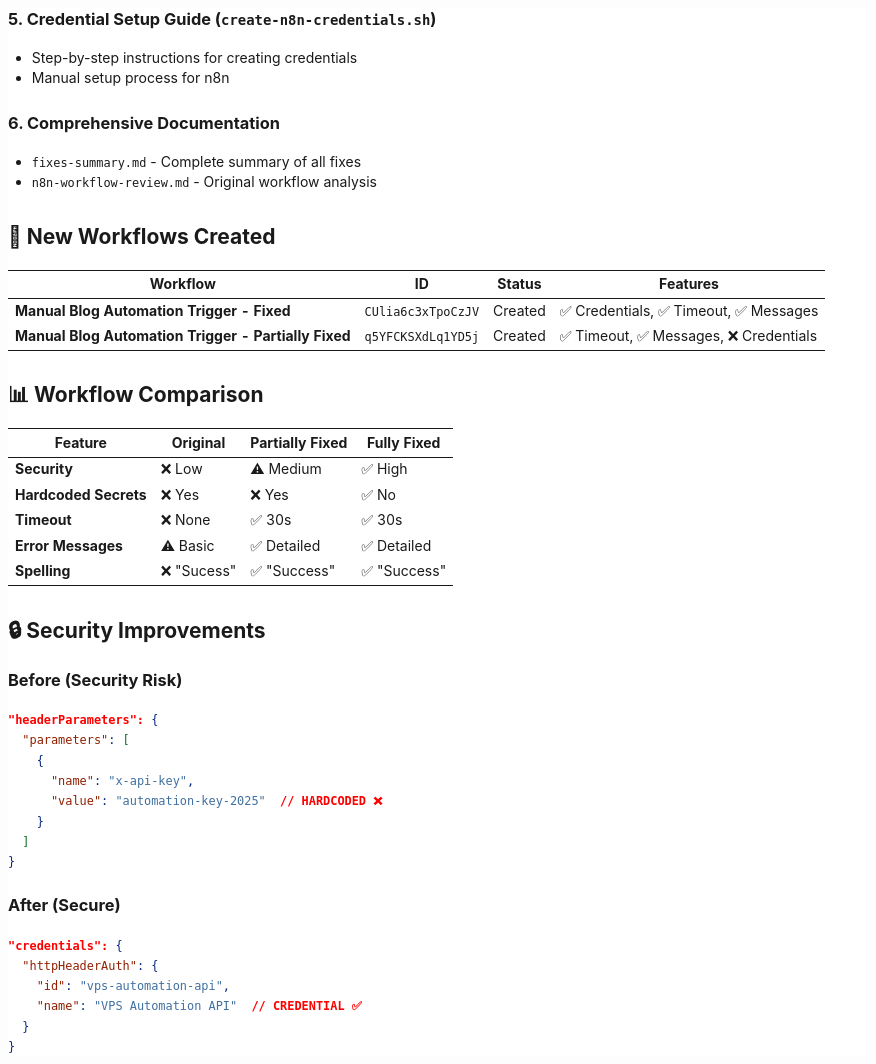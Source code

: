 ### **5. Credential Setup Guide** (`create-n8n-credentials.sh`)
- Step-by-step instructions for creating credentials
- Manual setup process for n8n

### **6. Comprehensive Documentation**
- `fixes-summary.md` - Complete summary of all fixes
- `n8n-workflow-review.md` - Original workflow analysis

## 🚀 **New Workflows Created**

| Workflow | ID | Status | Features |
|----------|----|--------|----------|
| **Manual Blog Automation Trigger - Fixed** | `CUlia6c3xTpoCzJV` | Created | ✅ Credentials, ✅ Timeout, ✅ Messages |
| **Manual Blog Automation Trigger - Partially Fixed** | `q5YFCKSXdLq1YD5j` | Created | ✅ Timeout, ✅ Messages, ❌ Credentials |

## 📊 **Workflow Comparison**

| Feature | Original | Partially Fixed | Fully Fixed |
|---------|----------|----------------|-------------|
| **Security** | ❌ Low | ⚠️ Medium | ✅ High |
| **Hardcoded Secrets** | ❌ Yes | ❌ Yes | ✅ No |
| **Timeout** | ❌ None | ✅ 30s | ✅ 30s |
| **Error Messages** | ⚠️ Basic | ✅ Detailed | ✅ Detailed |
| **Spelling** | ❌ "Sucess" | ✅ "Success" | ✅ "Success" |

## 🔒 **Security Improvements**

### **Before (Security Risk)**
```json
"headerParameters": {
  "parameters": [
    {
      "name": "x-api-key",
      "value": "automation-key-2025"  // HARDCODED ❌
    }
  ]
}
```

### **After (Secure)**
```json
"credentials": {
  "httpHeaderAuth": {
    "id": "vps-automation-api",
    "name": "VPS Automation API"  // CREDENTIAL ✅
  }
}
```
